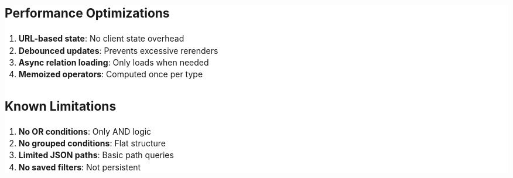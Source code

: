 ## Performance Optimizations

1. **URL-based state**: No client state overhead
2. **Debounced updates**: Prevents excessive rerenders
3. **Async relation loading**: Only loads when needed
4. **Memoized operators**: Computed once per type

## Known Limitations

1. **No OR conditions**: Only AND logic
2. **No grouped conditions**: Flat structure
3. **Limited JSON paths**: Basic path queries
4. **No saved filters**: Not persistent